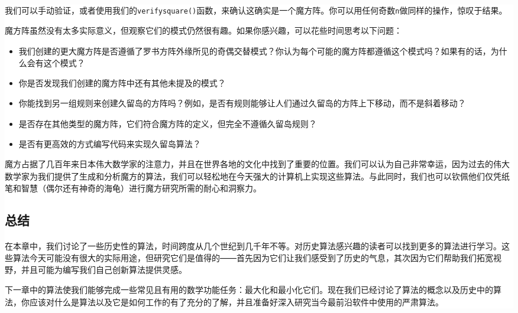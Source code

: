 我们可以手动验证，或者使用我们的`verifysquare()`函数，来确认这确实是一个魔方阵。你可以用任何奇数`n`做同样的操作，惊叹于结果。

魔方阵虽然没有太多实际意义，但观察它们的模式仍然很有趣。如果你感兴趣，可以花些时间思考以下问题：

+   我们创建的更大魔方阵是否遵循了罗书方阵外缘所见的奇偶交替模式？你认为每个可能的魔方阵都遵循这个模式吗？如果有的话，为什么会有这个模式？

+   你是否发现我们创建的魔方阵中还有其他未提及的模式？

+   你能找到另一组规则来创建久留岛的方阵吗？例如，是否有规则能够让人们通过久留岛的方阵上下移动，而不是斜着移动？

+   是否存在其他类型的魔方阵，它们符合魔方阵的定义，但完全不遵循久留岛规则？

+   是否有更高效的方式编写代码来实现久留岛算法？

魔方占据了几百年来日本伟大数学家的注意力，并且在世界各地的文化中找到了重要的位置。我们可以认为自己非常幸运，因为过去的伟大数学家为我们提供了生成和分析魔方的算法，我们可以轻松地在今天强大的计算机上实现这些算法。与此同时，我们也可以钦佩他们仅凭纸笔和智慧（偶尔还有神奇的海龟）进行魔方研究所需的耐心和洞察力。

## 总结

在本章中，我们讨论了一些历史性的算法，时间跨度从几个世纪到几千年不等。对历史算法感兴趣的读者可以找到更多的算法进行学习。这些算法今天可能没有很大的实际用途，但研究它们是值得的——首先因为它们让我们感受到了历史的气息，其次因为它们帮助我们拓宽视野，并且可能为编写我们自己创新算法提供灵感。

下一章中的算法使我们能够完成一些常见且有用的数学功能任务：最大化和最小化它们。现在我们已经讨论了算法的概念以及历史中的算法，你应该对什么是算法以及它是如何工作的有了充分的了解，并且准备好深入研究当今最前沿软件中使用的严肃算法。
